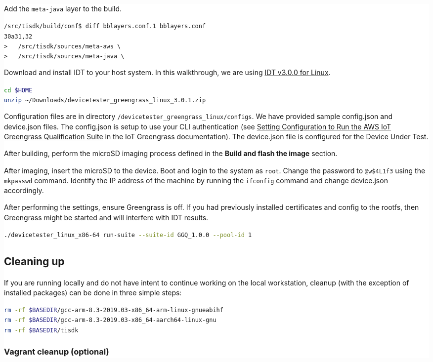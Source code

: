 Add the `meta-java` layer to the build.

```text
/src/tisdk/build/conf$ diff bblayers.conf.1 bblayers.conf
30a31,32
> 	/src/tisdk/sources/meta-aws \
> 	/src/tisdk/sources/meta-java \
```


Download and install IDT to your host system.  In this walkthrough, we are using [IDT v3.0.0 for Linux](https://d232ctwt5kahio.cloudfront.net/greengrass/devicetester_greengrass_linux_3.0.0.zip).

```bash
cd $HOME
unzip ~/Downloads/devicetester_greengrass_linux_3.0.1.zip
```

Configuration files are in directory
`/devicetester_greengrass_linux/configs`.  We have provided sample
config.json and device.json files.  The config.json is setup to use
your CLI authentication (see [Setting Configuration to Run the AWS IoT
Greengrass Qualification
Suite](https://docs.aws.amazon.com/greengrass/latest/developerguide/set-config.html)
in the IoT Greengrass documentation).  The device.json file is
configured for the Device Under Test.

After building, perform the microSD imaging process defined in the
**Build and flash the image** section.

After imaging, insert the microSD to the device. Boot and login to the
system as `root`. Change the password to `@w$4L1f3` using the
`mkpasswd` command.  Identify the IP address of the machine by running
the `ifconfig` command and change device.json accordingly.

After performing the settings, ensure Greengrass is off.  If you had
previously installed certificates and config to the rootfs, then
Greengrass might be started and will interfere with IDT results.

```bash
./devicetester_linux_x86-64 run-suite --suite-id GGQ_1.0.0 --pool-id 1
```

## Cleaning up

If you are running locally and do not have intent to continue working
on the local workstation, cleanup (with the exception of installed
packages) can be done in three simple steps:

```bash
rm -rf $BASEDIR/gcc-arm-8.3-2019.03-x86_64-arm-linux-gnueabihf
rm -rf $BASEDIR/gcc-arm-8.3-2019.03-x86_64-aarch64-linux-gnu
rm -rf $BASEDIR/tisdk
```

### Vagrant cleanup (optional)
